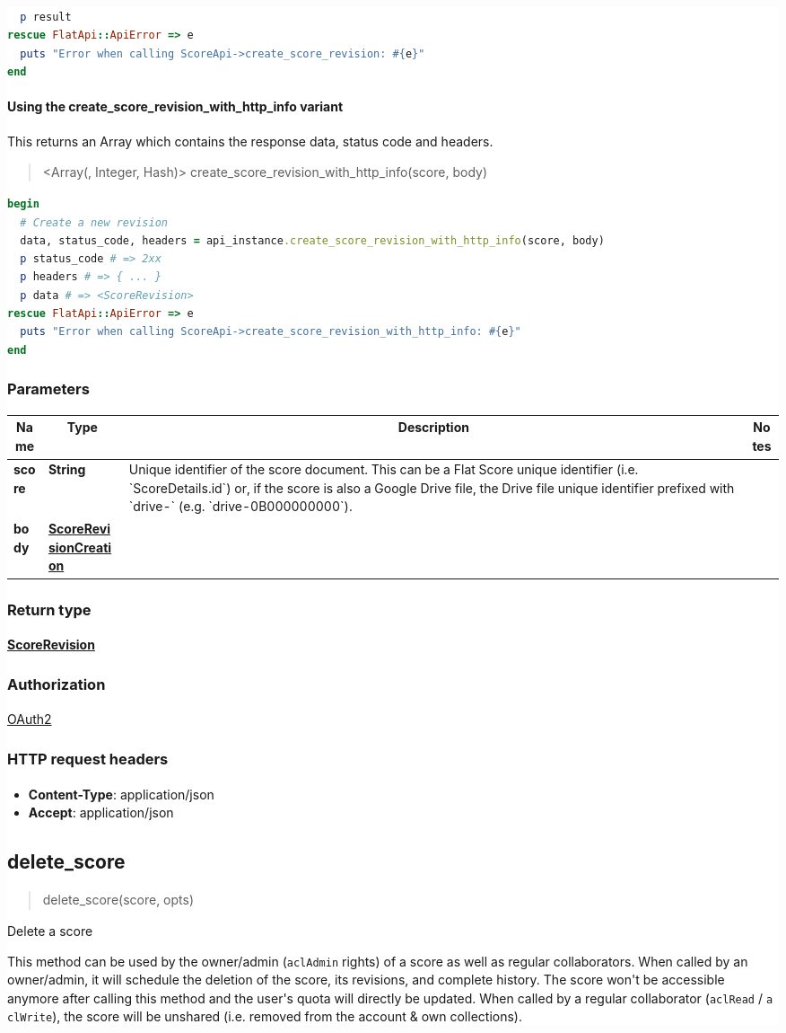 ```ruby
  p result
rescue FlatApi::ApiError => e
  puts "Error when calling ScoreApi->create_score_revision: #{e}"
end
```

#### Using the create_score_revision_with_http_info variant

This returns an Array which contains the response data, status code and headers.

> <Array(<ScoreRevision>, Integer, Hash)> create_score_revision_with_http_info(score, body)

```ruby
begin
  # Create a new revision
  data, status_code, headers = api_instance.create_score_revision_with_http_info(score, body)
  p status_code # => 2xx
  p headers # => { ... }
  p data # => <ScoreRevision>
rescue FlatApi::ApiError => e
  puts "Error when calling ScoreApi->create_score_revision_with_http_info: #{e}"
end
```

### Parameters

| Name | Type | Description | Notes |
| ---- | ---- | ----------- | ----- |
| **score** | **String** | Unique identifier of the score document. This can be a Flat Score unique identifier (i.e. &#x60;ScoreDetails.id&#x60;) or, if the score is also a Google Drive file, the Drive file unique identifier prefixed with &#x60;drive-&#x60; (e.g. &#x60;drive-0B000000000&#x60;).  |  |
| **body** | [**ScoreRevisionCreation**](ScoreRevisionCreation.md) |  |  |

### Return type

[**ScoreRevision**](ScoreRevision.md)

### Authorization

[OAuth2](../README.md#OAuth2)

### HTTP request headers

- **Content-Type**: application/json
- **Accept**: application/json


## delete_score

> delete_score(score, opts)

Delete a score

This method can be used by the owner/admin (`aclAdmin` rights) of a score as well as regular collaborators.  When called by an owner/admin, it will schedule the deletion of the score, its revisions, and complete history. The score won't be accessible anymore after calling this method and the user's quota will directly be updated.  When called by a regular collaborator (`aclRead` / `aclWrite`), the score will be unshared (i.e. removed from the account & own collections). 
